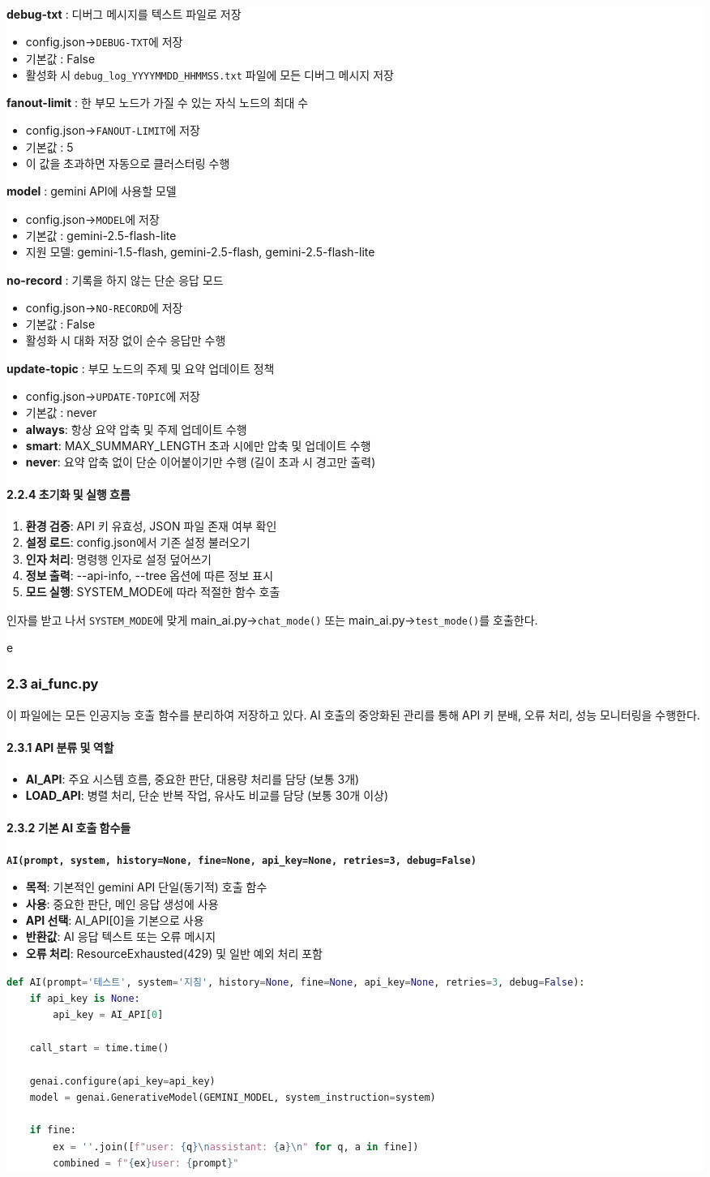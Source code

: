 **debug-txt** : 디버그 메시지를 텍스트 파일로 저장
- config.json->`DEBUG-TXT`에 저장
- 기본값 : False
- 활성화 시 `debug_log_YYYYMMDD_HHMMSS.txt` 파일에 모든 디버그 메시지 저장

**fanout-limit** : 한 부모 노드가 가질 수 있는 자식 노드의 최대 수
- config.json->`FANOUT-LIMIT`에 저장
- 기본값 : 5
- 이 값을 초과하면 자동으로 클러스터링 수행

**model** : gemini API에 사용할 모델
- config.json->`MODEL`에 저장
- 기본값 : gemini-2.5-flash-lite
- 지원 모델: gemini-1.5-flash, gemini-2.5-flash, gemini-2.5-flash-lite

**no-record** : 기록을 하지 않는 단순 응답 모드
- config.json->`NO-RECORD`에 저장
- 기본값 : False
- 활성화 시 대화 저장 없이 순수 응답만 수행

**update-topic** : 부모 노드의 주제 및 요약 업데이트 정책
- config.json->`UPDATE-TOPIC`에 저장
- 기본값 : never
- **always**: 항상 요약 압축 및 주제 업데이트 수행
- **smart**: MAX_SUMMARY_LENGTH 초과 시에만 압축 및 업데이트 수행
- **never**: 요약 압축 없이 단순 이어붙이기만 수행 (길이 초과 시 경고만 출력)

#### 2.2.4 초기화 및 실행 흐름
1. **환경 검증**: API 키 유효성, JSON 파일 존재 여부 확인
2. **설정 로드**: config.json에서 기존 설정 불러오기
3. **인자 처리**: 명령행 인자로 설정 덮어쓰기
4. **정보 출력**: --api-info, --tree 옵션에 따른 정보 표시
5. **모드 실행**: SYSTEM_MODE에 따라 적절한 함수 호출

인자를 받고 나서 `SYSTEM_MODE`에 맞게 main_ai.py->`chat_mode()` 또는 main_ai.py->`test_mode()`를 호출한다.

e

### 2.3 ai_func.py
이 파일에는 모든 인공지능 호출 함수를 분리하여 저장하고 있다. AI 호출의 중앙화된 관리를 통해 API 키 분배, 오류 처리, 성능 모니터링을 수행한다.

#### 2.3.1 API 분류 및 역할
- **AI_API**: 주요 시스템 흐름, 중요한 판단, 대용량 처리를 담당 (보통 3개)
- **LOAD_API**: 병렬 처리, 단순 반복 작업, 유사도 비교를 담당 (보통 30개 이상)

#### 2.3.2 기본 AI 호출 함수들


**`AI(prompt, system, history=None, fine=None, api_key=None, retries=3, debug=False)`**
- **목적**: 기본적인 gemini API 단일(동기적) 호출 함수
- **사용**: 중요한 판단, 메인 응답 생성에 사용
- **API 선택**: AI_API[0]을 기본으로 사용
- **반환값**: AI 응답 텍스트 또는 오류 메시지
- **오류 처리**: ResourceExhausted(429) 및 일반 예외 처리 포함
```python
def AI(prompt='테스트', system='지침', history=None, fine=None, api_key=None, retries=3, debug=False):
	if api_key is None:
		api_key = AI_API[0]

	call_start = time.time()
	
	genai.configure(api_key=api_key)
	model = genai.GenerativeModel(GEMINI_MODEL, system_instruction=system)

	if fine:
		ex = ''.join([f"user: {q}\nassistant: {a}\n" for q, a in fine])
		combined = f"{ex}user: {prompt}"
```